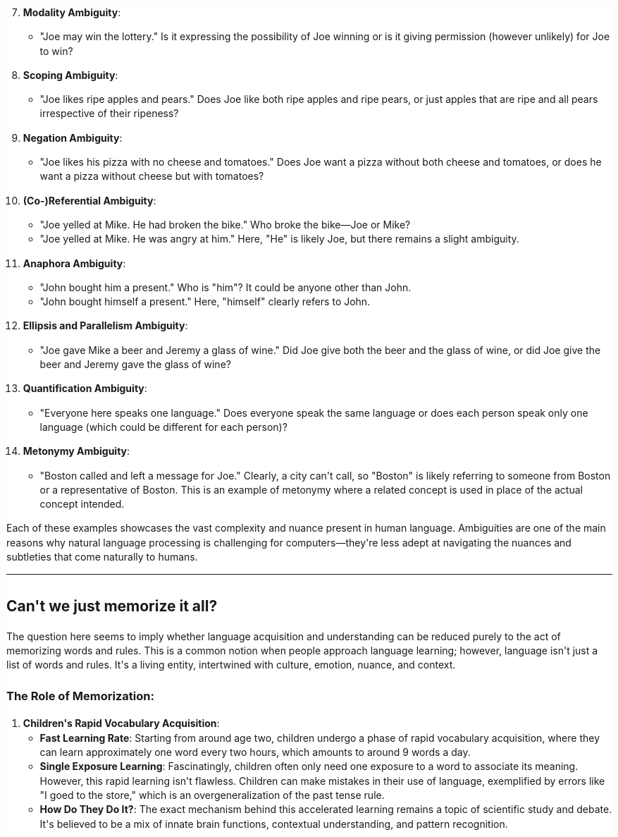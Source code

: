 7. **Modality Ambiguity**:
    - "Joe may win the lottery." Is it expressing the possibility of Joe winning or is it giving permission (however unlikely) for Joe to win?

8. **Scoping Ambiguity**:
    - "Joe likes ripe apples and pears." Does Joe like both ripe apples and ripe pears, or just apples that are ripe and all pears irrespective of their ripeness?

9. **Negation Ambiguity**:
    - "Joe likes his pizza with no cheese and tomatoes." Does Joe want a pizza without both cheese and tomatoes, or does he want a pizza without cheese but with tomatoes?

10. **(Co-)Referential Ambiguity**:
    - "Joe yelled at Mike. He had broken the bike." Who broke the bike—Joe or Mike?
    - "Joe yelled at Mike. He was angry at him." Here, "He" is likely Joe, but there remains a slight ambiguity.

11. **Anaphora Ambiguity**:
    - "John bought him a present." Who is "him"? It could be anyone other than John.
    - "John bought himself a present." Here, "himself" clearly refers to John.

12. **Ellipsis and Parallelism Ambiguity**:
    - "Joe gave Mike a beer and Jeremy a glass of wine." Did Joe give both the beer and the glass of wine, or did Joe give the beer and Jeremy gave the glass of wine?

13. **Quantification Ambiguity**:
    - "Everyone here speaks one language." Does everyone speak the same language or does each person speak only one language (which could be different for each person)?

14. **Metonymy Ambiguity**:
    - "Boston called and left a message for Joe." Clearly, a city can't call, so "Boston" is likely referring to someone from Boston or a representative of Boston. This is an example of metonymy where a related concept is used in place of the actual concept intended.

Each of these examples showcases the vast complexity and nuance present in human language. Ambiguities are one of the main reasons why natural language processing is challenging for computers—they're less adept at navigating the nuances and subtleties that come naturally to humans.

---

## Can't we just memorize it all? 

The question here seems to imply whether language acquisition and understanding can be reduced purely to the act of memorizing words and rules. This is a common notion when people approach language learning; however, language isn't just a list of words and rules. It's a living entity, intertwined with culture, emotion, nuance, and context. 

### The Role of Memorization:

1. **Children's Rapid Vocabulary Acquisition**:
    - **Fast Learning Rate**: Starting from around age two, children undergo a phase of rapid vocabulary acquisition, where they can learn approximately one word every two hours, which amounts to around 9 words a day. 
    - **Single Exposure Learning**: Fascinatingly, children often only need one exposure to a word to associate its meaning. However, this rapid learning isn't flawless. Children can make mistakes in their use of language, exemplified by errors like "I goed to the store," which is an overgeneralization of the past tense rule.
    - **How Do They Do It?**: The exact mechanism behind this accelerated learning remains a topic of scientific study and debate. It's believed to be a mix of innate brain functions, contextual understanding, and pattern recognition.
